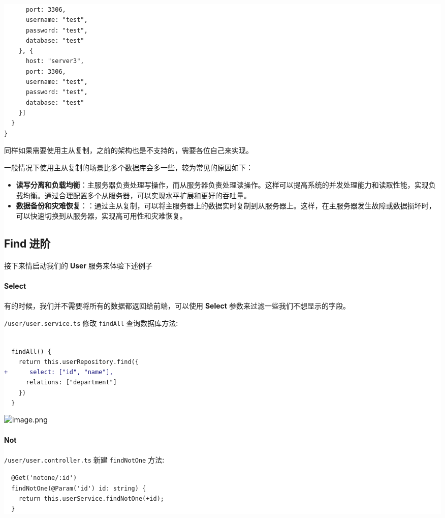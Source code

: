 ```
      port: 3306,
      username: "test",
      password: "test",
      database: "test"
    }, {
      host: "server3",
      port: 3306,
      username: "test",
      password: "test",
      database: "test"
    }]
  }
}
```

同样如果需要使用主从复制，之前的架构也是不支持的，需要各位自己来实现。

一般情况下使用主从复制的场景比多个数据库会多一些，较为常见的原因如下：

- **读写分离和负载均衡**：主服务器负责处理写操作，而从服务器负责处理读操作。这样可以提高系统的并发处理能力和读取性能，实现负载均衡。通过合理配置多个从服务器，可以实现水平扩展和更好的吞吐量。
- **数据备份和灾难恢复**：：通过主从复制，可以将主服务器上的数据实时复制到从服务器上。这样，在主服务器发生故障或数据损坏时，可以快速切换到从服务器，实现高可用性和灾难恢复。


## Find 进阶

接下来情启动我们的 **User** 服务来体验下述例子

#### Select

有的时候，我们并不需要将所有的数据都返回给前端，可以使用 **Select** 参数来过滤一些我们不想显示的字段。

`/user/user.service.ts` 修改 `findAll` 查询数据库方法:

```diff

  findAll() {
    return this.userRepository.find({
+      select: ["id", "name"],
      relations: ["department"]
    })
  }
```

![image.png](https://p1-juejin.byteimg.com/tos-cn-i-k3u1fbpfcp/a5eea5e477084a8299ceccceaf6798ba~tplv-k3u1fbpfcp-watermark.image?)

#### Not

`/user/user.controller.ts` 新建 `findNotOne` 方法:
```
  @Get('notone/:id')
  findNotOne(@Param('id') id: string) {
    return this.userService.findNotOne(+id);
  }
```
